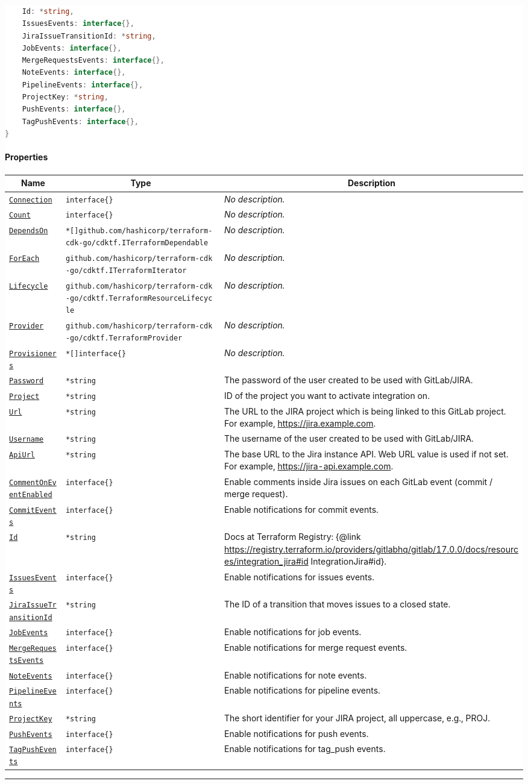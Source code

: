 ```go
	Id: *string,
	IssuesEvents: interface{},
	JiraIssueTransitionId: *string,
	JobEvents: interface{},
	MergeRequestsEvents: interface{},
	NoteEvents: interface{},
	PipelineEvents: interface{},
	ProjectKey: *string,
	PushEvents: interface{},
	TagPushEvents: interface{},
}
```

#### Properties <a name="Properties" id="Properties"></a>

| **Name** | **Type** | **Description** |
| --- | --- | --- |
| <code><a href="#@cdktf/provider-gitlab.integrationJira.IntegrationJiraConfig.property.connection">Connection</a></code> | <code>interface{}</code> | *No description.* |
| <code><a href="#@cdktf/provider-gitlab.integrationJira.IntegrationJiraConfig.property.count">Count</a></code> | <code>interface{}</code> | *No description.* |
| <code><a href="#@cdktf/provider-gitlab.integrationJira.IntegrationJiraConfig.property.dependsOn">DependsOn</a></code> | <code>*[]github.com/hashicorp/terraform-cdk-go/cdktf.ITerraformDependable</code> | *No description.* |
| <code><a href="#@cdktf/provider-gitlab.integrationJira.IntegrationJiraConfig.property.forEach">ForEach</a></code> | <code>github.com/hashicorp/terraform-cdk-go/cdktf.ITerraformIterator</code> | *No description.* |
| <code><a href="#@cdktf/provider-gitlab.integrationJira.IntegrationJiraConfig.property.lifecycle">Lifecycle</a></code> | <code>github.com/hashicorp/terraform-cdk-go/cdktf.TerraformResourceLifecycle</code> | *No description.* |
| <code><a href="#@cdktf/provider-gitlab.integrationJira.IntegrationJiraConfig.property.provider">Provider</a></code> | <code>github.com/hashicorp/terraform-cdk-go/cdktf.TerraformProvider</code> | *No description.* |
| <code><a href="#@cdktf/provider-gitlab.integrationJira.IntegrationJiraConfig.property.provisioners">Provisioners</a></code> | <code>*[]interface{}</code> | *No description.* |
| <code><a href="#@cdktf/provider-gitlab.integrationJira.IntegrationJiraConfig.property.password">Password</a></code> | <code>*string</code> | The password of the user created to be used with GitLab/JIRA. |
| <code><a href="#@cdktf/provider-gitlab.integrationJira.IntegrationJiraConfig.property.project">Project</a></code> | <code>*string</code> | ID of the project you want to activate integration on. |
| <code><a href="#@cdktf/provider-gitlab.integrationJira.IntegrationJiraConfig.property.url">Url</a></code> | <code>*string</code> | The URL to the JIRA project which is being linked to this GitLab project. For example, https://jira.example.com. |
| <code><a href="#@cdktf/provider-gitlab.integrationJira.IntegrationJiraConfig.property.username">Username</a></code> | <code>*string</code> | The username of the user created to be used with GitLab/JIRA. |
| <code><a href="#@cdktf/provider-gitlab.integrationJira.IntegrationJiraConfig.property.apiUrl">ApiUrl</a></code> | <code>*string</code> | The base URL to the Jira instance API. Web URL value is used if not set. For example, https://jira-api.example.com. |
| <code><a href="#@cdktf/provider-gitlab.integrationJira.IntegrationJiraConfig.property.commentOnEventEnabled">CommentOnEventEnabled</a></code> | <code>interface{}</code> | Enable comments inside Jira issues on each GitLab event (commit / merge request). |
| <code><a href="#@cdktf/provider-gitlab.integrationJira.IntegrationJiraConfig.property.commitEvents">CommitEvents</a></code> | <code>interface{}</code> | Enable notifications for commit events. |
| <code><a href="#@cdktf/provider-gitlab.integrationJira.IntegrationJiraConfig.property.id">Id</a></code> | <code>*string</code> | Docs at Terraform Registry: {@link https://registry.terraform.io/providers/gitlabhq/gitlab/17.0.0/docs/resources/integration_jira#id IntegrationJira#id}. |
| <code><a href="#@cdktf/provider-gitlab.integrationJira.IntegrationJiraConfig.property.issuesEvents">IssuesEvents</a></code> | <code>interface{}</code> | Enable notifications for issues events. |
| <code><a href="#@cdktf/provider-gitlab.integrationJira.IntegrationJiraConfig.property.jiraIssueTransitionId">JiraIssueTransitionId</a></code> | <code>*string</code> | The ID of a transition that moves issues to a closed state. |
| <code><a href="#@cdktf/provider-gitlab.integrationJira.IntegrationJiraConfig.property.jobEvents">JobEvents</a></code> | <code>interface{}</code> | Enable notifications for job events. |
| <code><a href="#@cdktf/provider-gitlab.integrationJira.IntegrationJiraConfig.property.mergeRequestsEvents">MergeRequestsEvents</a></code> | <code>interface{}</code> | Enable notifications for merge request events. |
| <code><a href="#@cdktf/provider-gitlab.integrationJira.IntegrationJiraConfig.property.noteEvents">NoteEvents</a></code> | <code>interface{}</code> | Enable notifications for note events. |
| <code><a href="#@cdktf/provider-gitlab.integrationJira.IntegrationJiraConfig.property.pipelineEvents">PipelineEvents</a></code> | <code>interface{}</code> | Enable notifications for pipeline events. |
| <code><a href="#@cdktf/provider-gitlab.integrationJira.IntegrationJiraConfig.property.projectKey">ProjectKey</a></code> | <code>*string</code> | The short identifier for your JIRA project, all uppercase, e.g., PROJ. |
| <code><a href="#@cdktf/provider-gitlab.integrationJira.IntegrationJiraConfig.property.pushEvents">PushEvents</a></code> | <code>interface{}</code> | Enable notifications for push events. |
| <code><a href="#@cdktf/provider-gitlab.integrationJira.IntegrationJiraConfig.property.tagPushEvents">TagPushEvents</a></code> | <code>interface{}</code> | Enable notifications for tag_push events. |

---